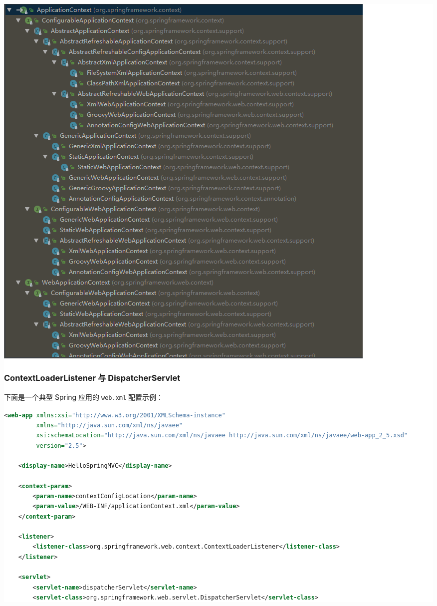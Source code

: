 ![](images/ApplicationContext-subtypes.png)



### ContextLoaderListener 与 DispatcherServlet

下面是一个典型 Spring 应用的 `web.xml` 配置示例：

```xml
<web-app xmlns:xsi="http://www.w3.org/2001/XMLSchema-instance"
         xmlns="http://java.sun.com/xml/ns/javaee"
         xsi:schemaLocation="http://java.sun.com/xml/ns/javaee http://java.sun.com/xml/ns/javaee/web-app_2_5.xsd"
         version="2.5">

    <display-name>HelloSpringMVC</display-name>

    <context-param>
        <param-name>contextConfigLocation</param-name>
        <param-value>/WEB-INF/applicationContext.xml</param-value>
    </context-param>

    <listener>
        <listener-class>org.springframework.web.context.ContextLoaderListener</listener-class>
    </listener>

    <servlet>
        <servlet-name>dispatcherServlet</servlet-name>
        <servlet-class>org.springframework.web.servlet.DispatcherServlet</servlet-class>
```